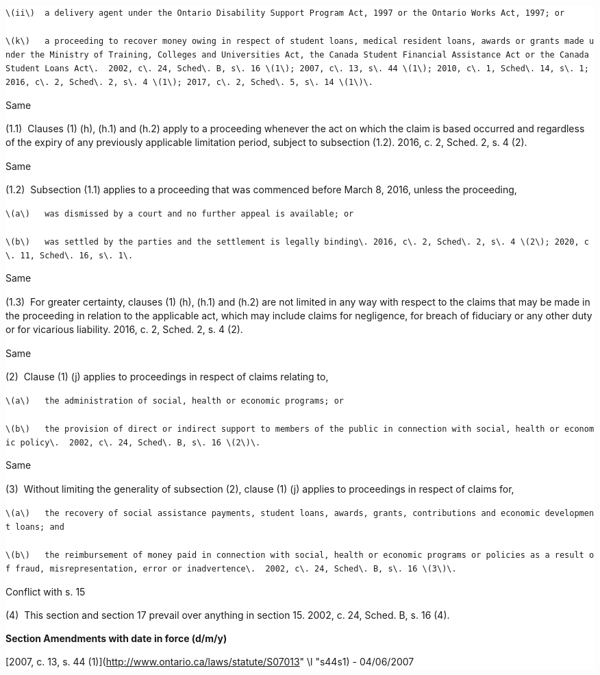 	\(ii\)	a delivery agent under the Ontario Disability Support Program Act, 1997 or the Ontario Works Act, 1997; or

	\(k\)	a proceeding to recover money owing in respect of student loans, medical resident loans, awards or grants made under the Ministry of Training, Colleges and Universities Act, the Canada Student Financial Assistance Act or the Canada Student Loans Act\.  2002, c\. 24, Sched\. B, s\. 16 \(1\); 2007, c\. 13, s\. 44 \(1\); 2010, c\. 1, Sched\. 14, s\. 1; 2016, c\. 2, Sched\. 2, s\. 4 \(1\); 2017, c\. 2, Sched\. 5, s\. 14 \(1\)\.

Same

\(1\.1\)  Clauses \(1\) \(h\), \(h\.1\) and \(h\.2\) apply to a proceeding whenever the act on which the claim is based occurred and regardless of the expiry of any previously applicable limitation period, subject to subsection \(1\.2\)\. 2016, c\. 2, Sched\. 2, s\. 4 \(2\)\.

Same

\(1\.2\)  Subsection \(1\.1\) applies to a proceeding that was commenced before March 8, 2016, unless the proceeding,

	\(a\)	was dismissed by a court and no further appeal is available; or

	\(b\)	was settled by the parties and the settlement is legally binding\. 2016, c\. 2, Sched\. 2, s\. 4 \(2\); 2020, c\. 11, Sched\. 16, s\. 1\.

Same

\(1\.3\)  For greater certainty, clauses \(1\) \(h\), \(h\.1\) and \(h\.2\) are not limited in any way with respect to the claims that may be made in the proceeding in relation to the applicable act, which may include claims for negligence, for breach of fiduciary or any other duty or for vicarious liability\. 2016, c\. 2, Sched\. 2, s\. 4 \(2\)\.

Same

\(2\)  Clause \(1\) \(j\) applies to proceedings in respect of claims relating to,

	\(a\)	the administration of social, health or economic programs; or

	\(b\)	the provision of direct or indirect support to members of the public in connection with social, health or economic policy\.  2002, c\. 24, Sched\. B, s\. 16 \(2\)\.

Same

\(3\)  Without limiting the generality of subsection \(2\), clause \(1\) \(j\) applies to proceedings in respect of claims for,

	\(a\)	the recovery of social assistance payments, student loans, awards, grants, contributions and economic development loans; and

	\(b\)	the reimbursement of money paid in connection with social, health or economic programs or policies as a result of fraud, misrepresentation, error or inadvertence\.  2002, c\. 24, Sched\. B, s\. 16 \(3\)\.

Conflict with s\. 15

\(4\)  This section and section 17 prevail over anything in section 15\.  2002, c\. 24, Sched\. B, s\. 16 \(4\)\.

__Section Amendments with date in force \(d/m/y\)__

[2007, c\. 13, s\. 44 \(1\)](http://www.ontario.ca/laws/statute/S07013" \l "s44s1) \- 04/06/2007

